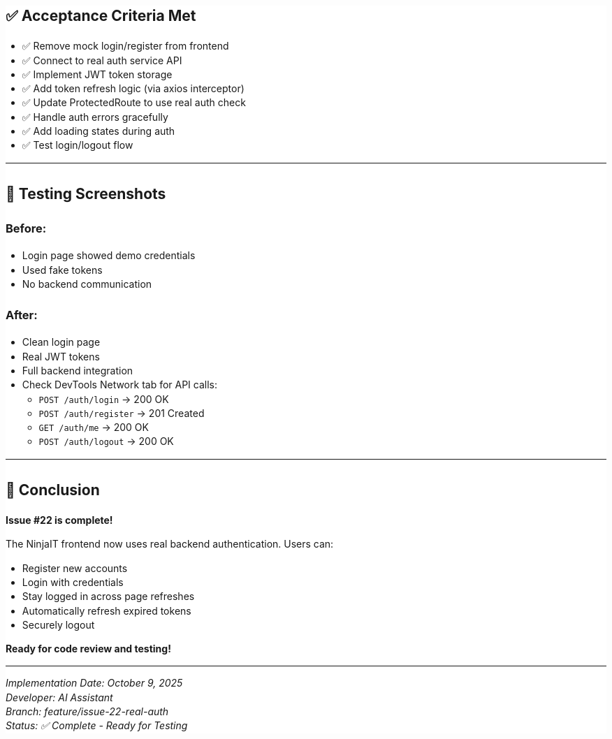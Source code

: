 
## ✅ Acceptance Criteria Met

- ✅ Remove mock login/register from frontend
- ✅ Connect to real auth service API
- ✅ Implement JWT token storage
- ✅ Add token refresh logic (via axios interceptor)
- ✅ Update ProtectedRoute to use real auth check
- ✅ Handle auth errors gracefully
- ✅ Add loading states during auth
- ✅ Test login/logout flow

---

## 📸 Testing Screenshots

### Before:
- Login page showed demo credentials
- Used fake tokens
- No backend communication

### After:
- Clean login page
- Real JWT tokens
- Full backend integration
- Check DevTools Network tab for API calls:
  - `POST /auth/login` → 200 OK
  - `POST /auth/register` → 201 Created
  - `GET /auth/me` → 200 OK
  - `POST /auth/logout` → 200 OK

---

## 🎉 Conclusion

**Issue #22 is complete!** 

The NinjaIT frontend now uses real backend authentication. Users can:
- Register new accounts
- Login with credentials
- Stay logged in across page refreshes
- Automatically refresh expired tokens
- Securely logout

**Ready for code review and testing!**

---

*Implementation Date: October 9, 2025*  
*Developer: AI Assistant*  
*Branch: feature/issue-22-real-auth*  
*Status: ✅ Complete - Ready for Testing*

